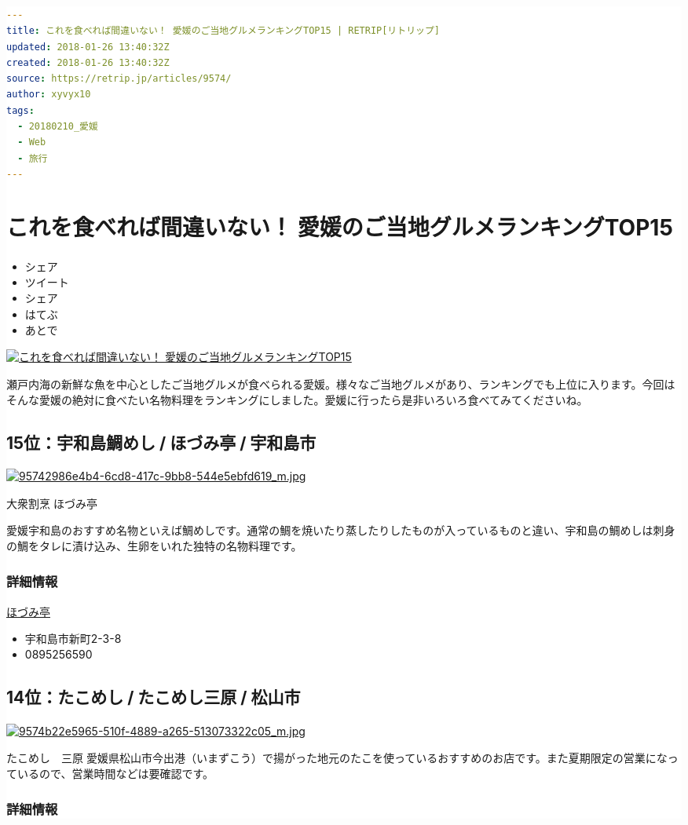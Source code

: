 ```yaml
---
title: これを食べれば間違いない！ 愛媛のご当地グルメランキングTOP15 | RETRIP[リトリップ]
updated: 2018-01-26 13:40:32Z
created: 2018-01-26 13:40:32Z
source: https://retrip.jp/articles/9574/
author: xyvyx10
tags:
  - 20180210_愛媛
  - Web
  - 旅行
---
```


# これを食べれば間違いない！ 愛媛のご当地グルメランキングTOP15

- シェア
- ツイート
- シェア
- はてぶ
- あとで

[![これを食べれば間違いない！ 愛媛のご当地グルメランキングTOP15](../_resources/95741b0e24db-46b6-439f-b407-310792b37acd_m.jpg)](https://retrip.jp/articles/9574/image/)

瀬戸内海の新鮮な魚を中心としたご当地グルメが食べられる愛媛。様々なご当地グルメがあり、ランキングでも上位に入ります。今回はそんな愛媛の絶対に食べたい名物料理をランキングにしました。愛媛に行ったら是非いろいろ食べてみてくださいね。

## 15位：宇和島鯛めし / ほづみ亭 / 宇和島市

[![95742986e4b4-6cd8-417c-9bb8-544e5ebfd619_m.jpg](../_resources/95742986e4b4-6cd8-417c-9bb8-544e5ebfd619_m.jpg)](https://retrip.jp/items/24056064/)

大衆割烹 ほづみ亭

愛媛宇和島のおすすめ名物といえば鯛めしです。通常の鯛を焼いたり蒸したりしたものが入っているものと違い、宇和島の鯛めしは刺身の鯛をタレに漬け込み、生卵をいれた独特の名物料理です。

### 詳細情報

[ほづみ亭](https://retrip.jp/spots/919c76cd-5c9d-4f8a-ae89-b67fbb63f49d/)

- 宇和島市新町2-3-8
- 0895256590

## 14位：たこめし / たこめし三原 / 松山市

[![9574b22e5965-510f-4889-a265-513073322c05_m.jpg](../_resources/9574b22e5965-510f-4889-a265-513073322c05_m.jpg)](https://retrip.jp/items/25245536/)

たこめし　三原
愛媛県松山市今出港（いまずこう）で揚がった地元のたこを使っているおすすめのお店です。また夏期限定の営業になっているので、営業時間などは要確認です。

### 詳細情報
